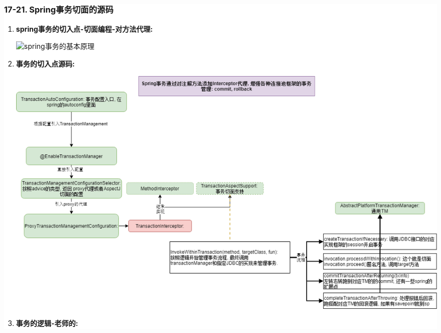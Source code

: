 

### 17-21. Spring事务切面的源码

1. **spring事务的切入点-切面编程-对方法代理:** 

   ![spring事务的基本原理](%E5%88%86%E5%B8%83%E5%BC%8F%E4%BA%8B%E5%8A%A1%E5%AE%9E%E8%B7%B51~27%E8%B5%84%E6%96%99/21_Spring%E4%BA%8B%E5%8A%A1%E6%A1%86%E6%9E%B6%E6%BA%90%E7%A0%81%E5%88%9D%E6%8E%A2%EF%BC%88%E5%9B%9B%EF%BC%89%EF%BC%9A%E5%A6%82%E6%9E%9C%E4%B8%9A%E5%8A%A1%E9%80%BB%E8%BE%91%E6%8A%A5%E9%94%99%E5%88%99%E8%BF%9B%E8%A1%8C%E4%BA%8B%E5%8A%A1%E5%9B%9E%E6%BB%9A/03_spring%E4%BA%8B%E5%8A%A1%E7%9A%84%E5%9F%BA%E6%9C%AC%E5%8E%9F%E7%90%86(1).png)

2. **事务的切入点源码:** 

   ![](%E5%88%86%E5%B8%83%E5%BC%8F%E4%BA%8B%E5%8A%A11.assets/Spring%E4%BA%8B%E5%8A%A1%E6%BA%90%E7%A0%81%E6%A1%86%E6%9E%B6.png)

3. **事务的逻辑-老师的:**
